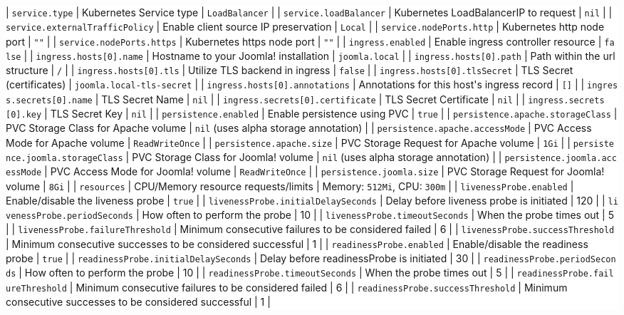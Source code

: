 | `service.type`                       | Kubernetes Service type                                   | `LoadBalancer`                                 |
| `service.loadBalancer`               | Kubernetes LoadBalancerIP to request                      | `nil`                                          |
| `service.externalTrafficPolicy`      | Enable client source IP preservation                      | `Local`                                        |
| `service.nodePorts.http`             | Kubernetes http node port                                 | `""`                                           |
| `service.nodePorts.https`            | Kubernetes https node port                                | `""`                                           |
| `ingress.enabled`                    | Enable ingress controller resource                        | `false`                                        |
| `ingress.hosts[0].name`              | Hostname to your Joomla! installation                     | `joomla.local`                                 |
| `ingress.hosts[0].path`              | Path within the url structure                             | `/`                                            |
| `ingress.hosts[0].tls`               | Utilize TLS backend in ingress                            | `false`                                        |
| `ingress.hosts[0].tlsSecret`         | TLS Secret (certificates)                                 | `joomla.local-tls-secret`                      |
| `ingress.hosts[0].annotations`       | Annotations for this host's ingress record                | `[]`                                           |
| `ingress.secrets[0].name`            | TLS Secret Name                                           | `nil`                                          |
| `ingress.secrets[0].certificate`     | TLS Secret Certificate                                    | `nil`                                          |
| `ingress.secrets[0].key`             | TLS Secret Key                                            | `nil`                                          |
| `persistence.enabled`                | Enable persistence using PVC                              | `true`                                         |
| `persistence.apache.storageClass`    | PVC Storage Class for Apache volume                       | `nil` (uses alpha storage annotation)          |
| `persistence.apache.accessMode`      | PVC Access Mode for Apache volume                         | `ReadWriteOnce`                                |
| `persistence.apache.size`            | PVC Storage Request for Apache volume                     | `1Gi`                                          |
| `persistence.joomla.storageClass`    | PVC Storage Class for Joomla! volume                      | `nil` (uses alpha storage annotation)          |
| `persistence.joomla.accessMode`      | PVC Access Mode for Joomla! volume                        | `ReadWriteOnce`                                |
| `persistence.joomla.size`            | PVC Storage Request for Joomla! volume                    | `8Gi`                                          |
| `resources`                          | CPU/Memory resource requests/limits                       | Memory: `512Mi`, CPU: `300m`                   |
| `livenessProbe.enabled`              | Enable/disable the liveness probe                         | `true`                                         |
| `livenessProbe.initialDelaySeconds`  | Delay before liveness probe is initiated                  | 120                                            |
| `livenessProbe.periodSeconds`        | How often to perform the probe                            | 10                                             |
| `livenessProbe.timeoutSeconds`       | When the probe times out                                  | 5                                              |
| `livenessProbe.failureThreshold`     | Minimum consecutive failures to be considered failed      | 6                                              |
| `livenessProbe.successThreshold`     | Minimum consecutive successes to be considered successful | 1                                              |
| `readinessProbe.enabled`             | Enable/disable the readiness probe                        | `true`                                         |
| `readinessProbe.initialDelaySeconds` | Delay before readinessProbe is initiated                  | 30                                             |
| `readinessProbe.periodSeconds`       | How often to perform the probe                            | 10                                             |
| `readinessProbe.timeoutSeconds`      | When the probe times out                                  | 5                                              |
| `readinessProbe.failureThreshold`    | Minimum consecutive failures to be considered failed      | 6                                              |
| `readinessProbe.successThreshold`    | Minimum consecutive successes to be considered successful | 1                                              |
